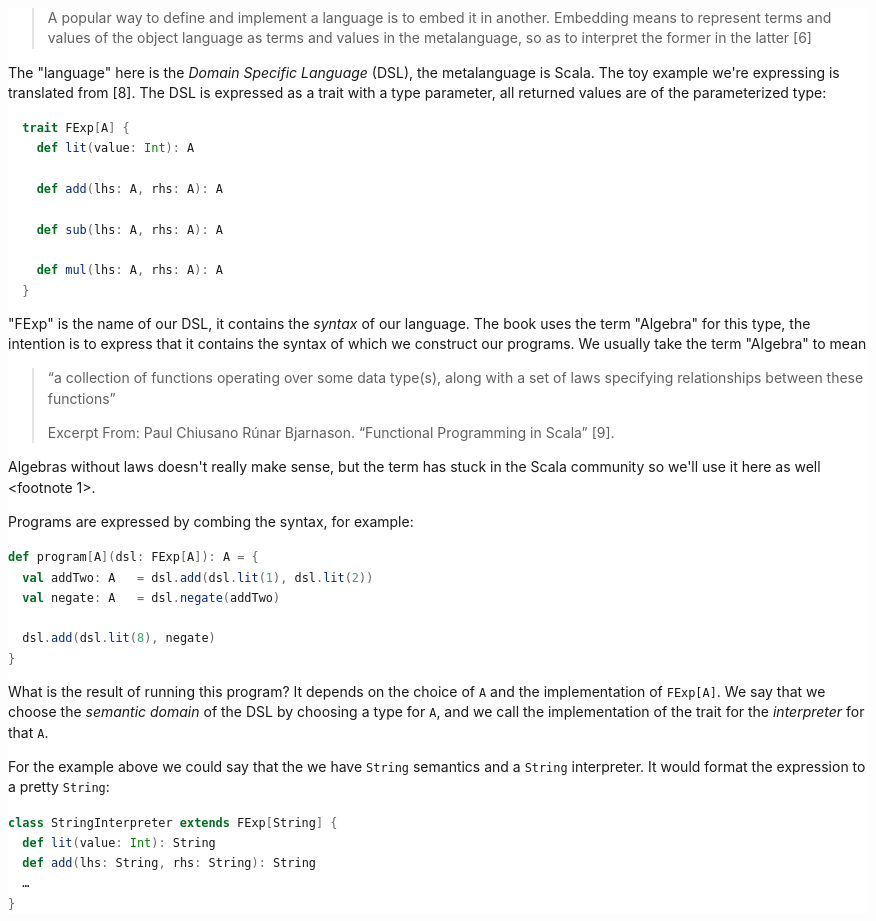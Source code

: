 > A popular way to define and implement a language is to embed it in another. Embedding means to represent terms and values of the object language as terms and values in the metalanguage, so as to interpret the former in the latter [6]

The "language" here is the _Domain Specific Language_ (DSL), the metalanguage is Scala. The toy example we're expressing is translated from [8]. The DSL is expressed as a trait with a type parameter, all returned values are of the parameterized type:

```scala
  trait FExp[A] {
    def lit(value: Int): A

    def add(lhs: A, rhs: A): A

    def sub(lhs: A, rhs: A): A

    def mul(lhs: A, rhs: A): A
  }
```

"FExp" is the name of our DSL, it contains the _syntax_ of our language. The book uses the term "Algebra" for this type, the intention is to express that it contains the syntax of which we construct our programs. We usually take the term "Algebra" to mean

> “a collection of functions operating over some data type(s), along with a set of laws specifying relationships between these functions”
>
> Excerpt From: Paul Chiusano Rúnar Bjarnason. “Functional Programming in Scala” [9].

Algebras without laws doesn't really make sense, but the term has stuck in the Scala community so we'll use it here as well <footnote 1>.

 Programs are expressed by combing the syntax, for example:

```scala
def program[A](dsl: FExp[A]): A = {
  val addTwo: A   = dsl.add(dsl.lit(1), dsl.lit(2))
  val negate: A   = dsl.negate(addTwo)
  
  dsl.add(dsl.lit(8), negate)
}
```

What is the result of running this program? It depends on the choice of `A` and the implementation of `FExp[A]`. We say that we choose the _semantic domain_ of the DSL by choosing a type for `A`, and we call the implementation of the trait for the _interpreter_ for that `A`.

For the example above we could say that the we have `String` semantics and a `String` interpreter. It would format the expression to a pretty `String`:

```scala
class StringInterpreter extends FExp[String] {
  def lit(value: Int): String
  def add(lhs: String, rhs: String): String
  …
}
```
